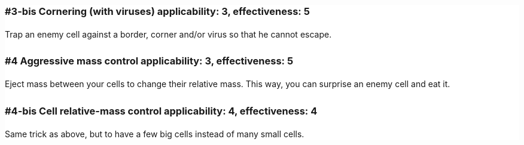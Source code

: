 
### #3-bis Cornering (with viruses) <span class='grey small'>applicability: 3, effectiveness: 5</span>
Trap an enemy cell against a border, corner and/or virus so that he cannot escape.
<div class="video">
  <video loop>
      <source src="/images/agar/cornering2.webm" />
  </video>
  <p></p>
</div>
<div class="video">
  <video loop>
      <source src="/images/agar/cornering3.webm" />
  </video>
  <p></p>
</div>




### #4 Aggressive mass control <span class='grey small'>applicability: 3, effectiveness: 5</span> 
Eject mass between your cells to change their relative mass. This way, you can surprise an enemy cell and eat it.
<div class="video">
  <video loop>
      <source src="/images/agar/aggressive_mass_control1.webm" />
  </video>
  <p></p>
</div>
<div class="video">
  <video loop>
      <source src="/images/agar/aggressive_mass_control2.webm" />
  </video>
  <p></p>
</div>
<div class="video">
  <video loop>
      <source src="/images/agar/aggressive_mass_control3.webm" />
  </video>
  <p></p>
</div>



### #4-bis Cell relative-mass control <span class='grey small'>applicability: 4, effectiveness: 4</span>
Same trick as above, but to have a few big cells instead of many small cells.
<div class="video">
  <video loop>
      <source src="/images/agar/cell_mass_control1.webm" />
  </video>
  <p></p>
</div>
<div class="video">
  <video loop>
      <source src="/images/agar/cell_mass_control2.webm" />
  </video>
  <p></p>
</div>
